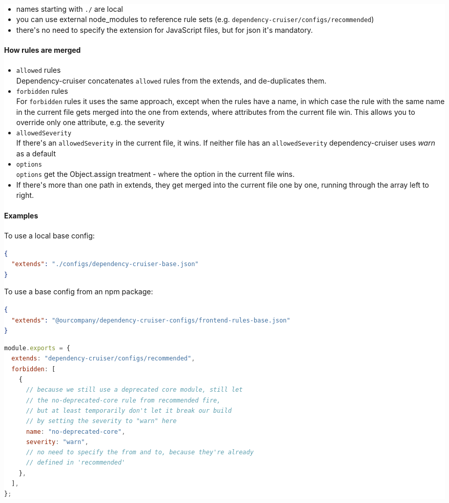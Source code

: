- names starting with `./` are local
- you can use external node_modules to reference rule sets (e.g. `dependency-cruiser/configs/recommended`)
- there's no need to specify the extension for JavaScript files, but for json it's mandatory.

#### How rules are merged

- `allowed` rules  
  Dependency-cruiser concatenates `allowed` rules from the extends, and de-duplicates
  them.
- `forbidden` rules  
  For `forbidden` rules it uses the same approach, except when the rules
  have a name, in which case the rule with the same name in the current file
  gets merged into the one from extends, where attributes from the current file
  win.
  This allows you to override only one attribute, e.g. the severity
- `allowedSeverity`  
  If there's an `allowedSeverity` in the current file, it wins. If neither file
  has an `allowedSeverity` dependency-cruiser uses _warn_ as a default
- `options`  
  `options` get the Object.assign treatment - where the option in the current
  file wins.
- If there's more than one path in extends, they get merged into the current file
  one by one, running through the array left to right.

#### Examples

To use a local base config:

```json
{
  "extends": "./configs/dependency-cruiser-base.json"
}
```

To use a base config from an npm package:

```json
{
  "extends": "@ourcompany/dependency-cruiser-configs/frontend-rules-base.json"
}
```

```js
module.exports = {
  extends: "dependency-cruiser/configs/recommended",
  forbidden: [
    {
      // because we still use a deprecated core module, still let
      // the no-deprecated-core rule from recommended fire,
      // but at least temporarily don't let it break our build
      // by setting the severity to "warn" here
      name: "no-deprecated-core",
      severity: "warn",
      // no need to specify the from and to, because they're already
      // defined in 'recommended'
    },
  ],
};
```
